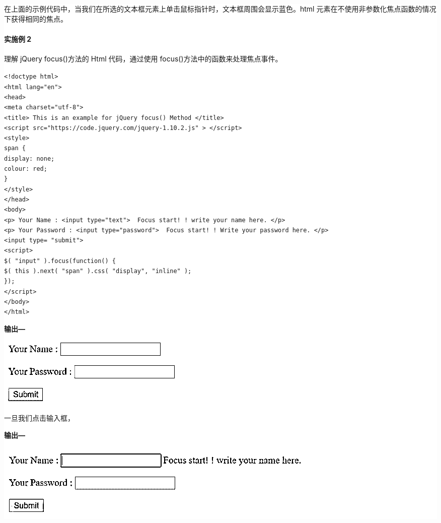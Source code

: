 

在上面的示例代码中，当我们在所选的文本框元素上单击鼠标指针时，文本框周围会显示蓝色。html 元素在不使用非参数化焦点函数的情况下获得相同的焦点。

#### 实施例 2

理解 jQuery focus()方法的 Html 代码，通过使用 focus()方法中的函数来处理焦点事件。

```
<!doctype html>
<html lang="en">
<head>
<meta charset="utf-8">
<title> This is an example for jQuery focus() Method </title>
<script src="https://code.jquery.com/jquery-1.10.2.js" > </script>
<style>
span {
display: none;
colour: red;
}
</style>
</head>
<body>
<p> Your Name : <input type="text">  Focus start! ! write your name here. </p>
<p> Your Password : <input type="password">  Focus start! ! Write your password here. </p>
<input type= "submit">
<script>
$( "input" ).focus(function() {
$( this ).next( "span" ).css( "display", "inline" );
});
</script>
</body>
</html>
```

**输出—**

![jQuery focus() output 3](img/57e8b930e41b17720b8b06e1219bbb02.png)



一旦我们点击输入框，

**输出—**

![jQuery focus() output 4](img/078f4ec5d17e219545fb1df37402ef86.png)
